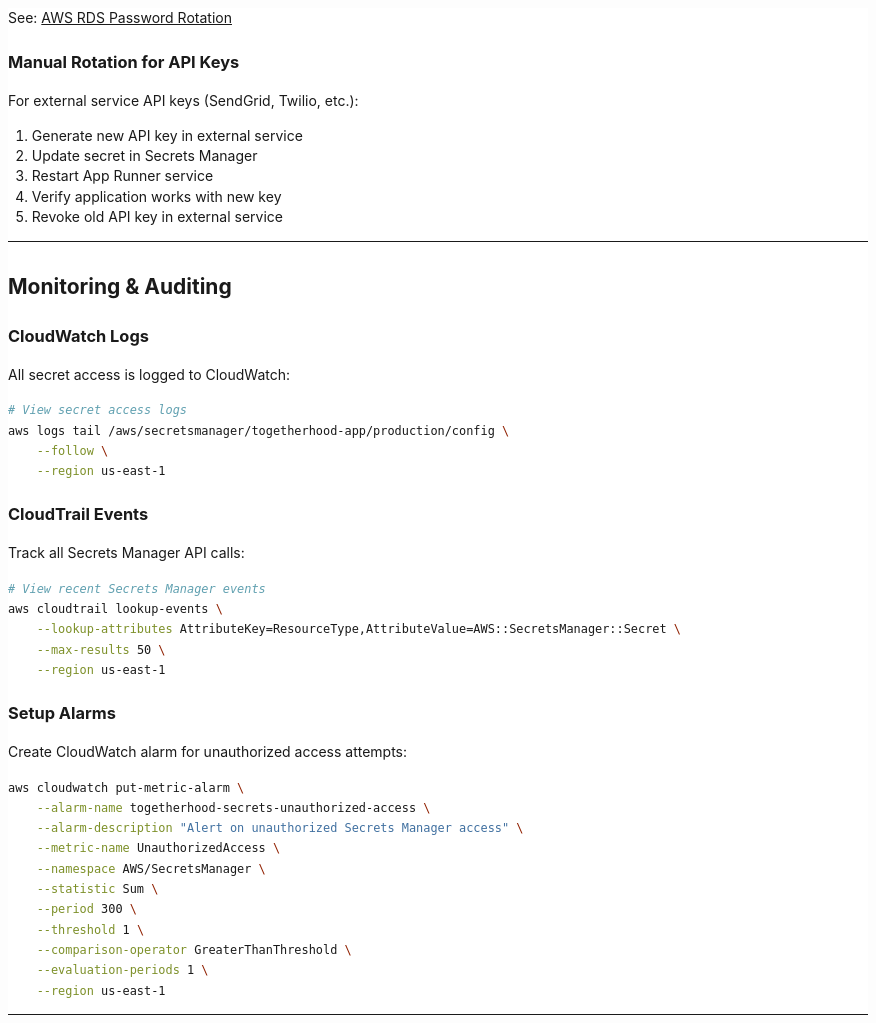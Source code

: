 See: [AWS RDS Password Rotation](https://docs.aws.amazon.com/secretsmanager/latest/userguide/rotate-secrets_turn-on-for-db.html)

### Manual Rotation for API Keys

For external service API keys (SendGrid, Twilio, etc.):

1. Generate new API key in external service
2. Update secret in Secrets Manager
3. Restart App Runner service
4. Verify application works with new key
5. Revoke old API key in external service

---

## Monitoring & Auditing

### CloudWatch Logs

All secret access is logged to CloudWatch:

```bash
# View secret access logs
aws logs tail /aws/secretsmanager/togetherhood-app/production/config \
    --follow \
    --region us-east-1
```

### CloudTrail Events

Track all Secrets Manager API calls:

```bash
# View recent Secrets Manager events
aws cloudtrail lookup-events \
    --lookup-attributes AttributeKey=ResourceType,AttributeValue=AWS::SecretsManager::Secret \
    --max-results 50 \
    --region us-east-1
```

### Setup Alarms

Create CloudWatch alarm for unauthorized access attempts:

```bash
aws cloudwatch put-metric-alarm \
    --alarm-name togetherhood-secrets-unauthorized-access \
    --alarm-description "Alert on unauthorized Secrets Manager access" \
    --metric-name UnauthorizedAccess \
    --namespace AWS/SecretsManager \
    --statistic Sum \
    --period 300 \
    --threshold 1 \
    --comparison-operator GreaterThanThreshold \
    --evaluation-periods 1 \
    --region us-east-1
```

---